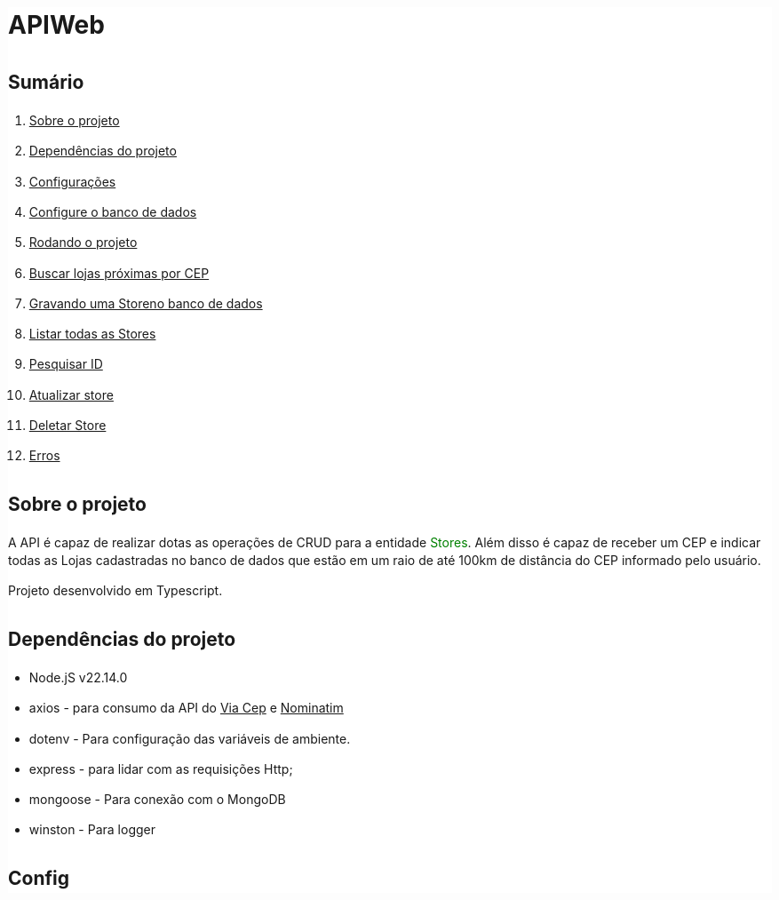 # APIWeb

## Sumário

1. [Sobre o projeto](#Sobre-o-projeto)

2. [Dependências do projeto](#Dependências-do-projeto)

3. [Configurações](#Config)

4. [Configure o banco de dados](#Configure-o-banco-de-dados)

5. [Rodando o projeto](#Rodando-o-projeto)

6. [Buscar lojas próximas por CEP](#Buscar-lojas-próximas-por-CEP)

7. [Gravando uma Storeno banco de dados](#Gravando-uma-<span-style="color:green">Store</span>-no-banco-de-dados)

8. [Listar todas as Stores](#Listar-todas-as-Stores)

9. [Pesquisar ID](#Pesquisar-ID)

10. [Atualizar store](#Atualizar-Store)

11. [Deletar Store](#Deletar-Store)

12. [Erros](#Erros)

    

## Sobre o projeto

A API é capaz de realizar dotas as operações de CRUD para a entidade <span style="color:green">Stores</span>. Além disso é capaz de receber um CEP e indicar todas as Lojas cadastradas no banco de dados que estão em um raio de até 100km de distância do CEP informado pelo usuário. 

Projeto desenvolvido em Typescript.



## Dependências do projeto

* Node.jS v22.14.0

* axios - para consumo da API do [Via Cep](https://viacep.com.br/) e [Nominatim](https://nominatim.org/release-docs/develop/api/Overview/)

* dotenv - Para configuração das variáveis de ambiente.

* express - para lidar com as requisições Http;

* mongoose - Para conexão com o MongoDB

* winston - Para logger

## Config
